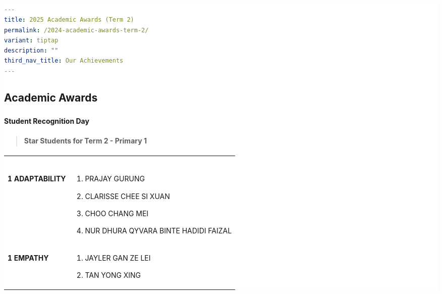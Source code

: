 ```yaml
---
title: 2025 Academic Awards (Term 2)
permalink: /2024-academic-awards-term-2/
variant: tiptap
description: ""
third_nav_title: Our Achievements
---
```

<h2>Academic Awards</h2>
<h4>Student Recognition Day</h4>
<blockquote>
<h4><strong>Star Students for Term 2 - Primary 1</strong></h4>
</blockquote>
<table style="minWidth: 50px">
<colgroup>
<col>
<col>
</colgroup>
<tbody>
<tr>
<td rowspan="1" colspan="1">
<p></p>
</td>
<td rowspan="1" colspan="1">
<p></p>
</td>
</tr>
<tr>
<td rowspan="1" colspan="1">
<p><strong>1 ADAPTABILITY</strong>
</p>
</td>
<td rowspan="1" colspan="1">
<ol data-tight="true" class="tight">
<li>
<p>PRAJAY GURUNG</p>
</li>
<li>
<p>CLARISSE CHEE SI XUAN</p>
</li>
<li>
<p>CHOO CHANG MEI</p>
</li>
<li>
<p>NUR DHURA QYVARA BINTE HADIDI FAIZAL</p>
</li>
</ol>
</td>
</tr>
<tr>
<td rowspan="1" colspan="1">
<p><strong>1 EMPATHY</strong>
</p>
</td>
<td rowspan="1" colspan="1">
<ol data-tight="true" class="tight">
<li>
<p>JAYLER GAN ZE LEI</p>
</li>
<li>
<p>TAN YONG XING</p>
</li>